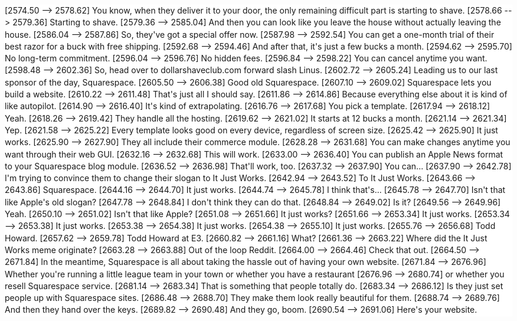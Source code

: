 [2574.50 --> 2578.62]  You know, when they deliver it to your door, the only remaining difficult part is starting to shave.
[2578.66 --> 2579.36]  Starting to shave.
[2579.36 --> 2585.04]  And then you can look like you leave the house without actually leaving the house.
[2586.04 --> 2587.86]  So, they've got a special offer now.
[2587.98 --> 2592.54]  You can get a one-month trial of their best razor for a buck with free shipping.
[2592.68 --> 2594.46]  And after that, it's just a few bucks a month.
[2594.62 --> 2595.70]  No long-term commitment.
[2596.04 --> 2596.76]  No hidden fees.
[2596.84 --> 2598.22]  You can cancel anytime you want.
[2598.48 --> 2602.36]  So, head over to dollarshaveclub.com forward slash Linus.
[2602.72 --> 2605.24]  Leading us to our last sponsor of the day, Squarespace.
[2605.50 --> 2606.38]  Good old Squarespace.
[2607.10 --> 2609.02]  Squarespace lets you build a website.
[2610.22 --> 2611.48]  That's just all I should say.
[2611.86 --> 2614.86]  Because everything else about it is kind of like autopilot.
[2614.90 --> 2616.40]  It's kind of extrapolating.
[2616.76 --> 2617.68]  You pick a template.
[2617.94 --> 2618.12]  Yeah.
[2618.26 --> 2619.42]  They handle all the hosting.
[2619.62 --> 2621.02]  It starts at 12 bucks a month.
[2621.14 --> 2621.34]  Yep.
[2621.58 --> 2625.22]  Every template looks good on every device, regardless of screen size.
[2625.42 --> 2625.90]  It just works.
[2625.90 --> 2627.90]  They all include their commerce module.
[2628.28 --> 2631.68]  You can make changes anytime you want through their web GUI.
[2632.16 --> 2632.68]  This will work.
[2633.00 --> 2636.40]  You can publish an Apple News format to your Squarespace blog module.
[2636.52 --> 2636.98]  That'll work, too.
[2637.32 --> 2637.90]  You can...
[2637.90 --> 2642.78]  I'm trying to convince them to change their slogan to It Just Works.
[2642.94 --> 2643.52]  To It Just Works.
[2643.66 --> 2643.86]  Squarespace.
[2644.16 --> 2644.70]  It just works.
[2644.74 --> 2645.78]  I think that's...
[2645.78 --> 2647.70]  Isn't that like Apple's old slogan?
[2647.78 --> 2648.84]  I don't think they can do that.
[2648.84 --> 2649.02]  Is it?
[2649.56 --> 2649.96]  Yeah.
[2650.10 --> 2651.02]  Isn't that like Apple?
[2651.08 --> 2651.66]  It just works?
[2651.66 --> 2653.34]  It just works.
[2653.34 --> 2653.38]  It just works.
[2653.38 --> 2654.38]  It just works.
[2654.38 --> 2655.10]  It just works.
[2655.76 --> 2656.68]  Todd Howard.
[2657.62 --> 2659.78]  Todd Howard at E3.
[2660.82 --> 2661.16]  What?
[2661.36 --> 2663.22]  Where did the It Just Works meme originate?
[2663.28 --> 2663.88]  Out of the loop Reddit.
[2664.00 --> 2664.46]  Check that out.
[2664.50 --> 2671.84]  In the meantime, Squarespace is all about taking the hassle out of having your own website.
[2671.84 --> 2676.96]  Whether you're running a little league team in your town or whether you have a restaurant
[2676.96 --> 2680.74]  or whether you resell Squarespace service.
[2681.14 --> 2683.34]  That is something that people totally do.
[2683.34 --> 2686.12]  Is they just set people up with Squarespace sites.
[2686.48 --> 2688.70]  They make them look really beautiful for them.
[2688.74 --> 2689.76]  And then they hand over the keys.
[2689.82 --> 2690.48]  And they go, boom.
[2690.54 --> 2691.06]  Here's your website.